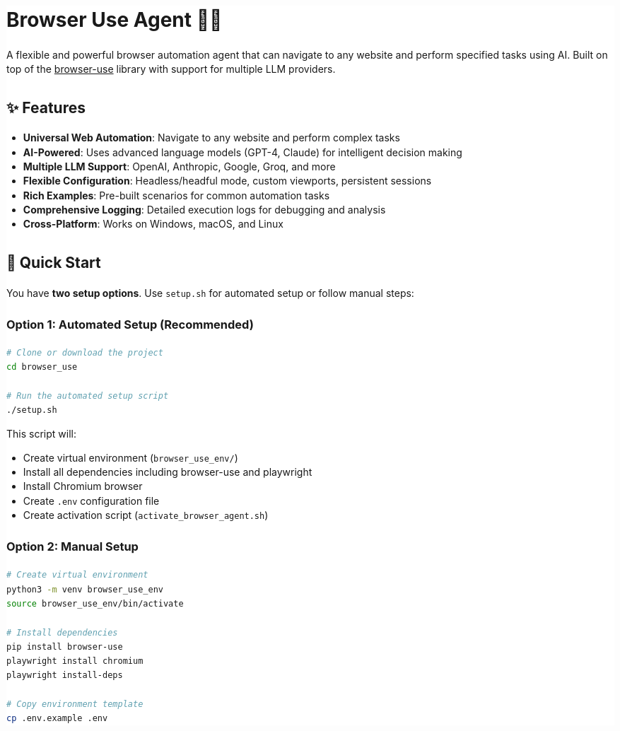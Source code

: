 # Browser Use Agent 🤖🌐

A flexible and powerful browser automation agent that can navigate to any website and perform specified tasks using AI. Built on top of the [browser-use](https://github.com/browser-use/browser-use) library with support for multiple LLM providers.

## ✨ Features

- **Universal Web Automation**: Navigate to any website and perform complex tasks
- **AI-Powered**: Uses advanced language models (GPT-4, Claude) for intelligent decision making
- **Multiple LLM Support**: OpenAI, Anthropic, Google, Groq, and more
- **Flexible Configuration**: Headless/headful mode, custom viewports, persistent sessions
- **Rich Examples**: Pre-built scenarios for common automation tasks
- **Comprehensive Logging**: Detailed execution logs for debugging and analysis
- **Cross-Platform**: Works on Windows, macOS, and Linux

## 🚀 Quick Start

You have **two setup options**. Use `setup.sh` for automated setup or follow manual steps:

### Option 1: Automated Setup (Recommended)

```bash
# Clone or download the project
cd browser_use

# Run the automated setup script
./setup.sh
```

This script will:
- Create virtual environment (`browser_use_env/`)
- Install all dependencies including browser-use and playwright
- Install Chromium browser
- Create `.env` configuration file
- Create activation script (`activate_browser_agent.sh`)

### Option 2: Manual Setup

```bash
# Create virtual environment
python3 -m venv browser_use_env
source browser_use_env/bin/activate

# Install dependencies
pip install browser-use
playwright install chromium
playwright install-deps

# Copy environment template
cp .env.example .env
```
